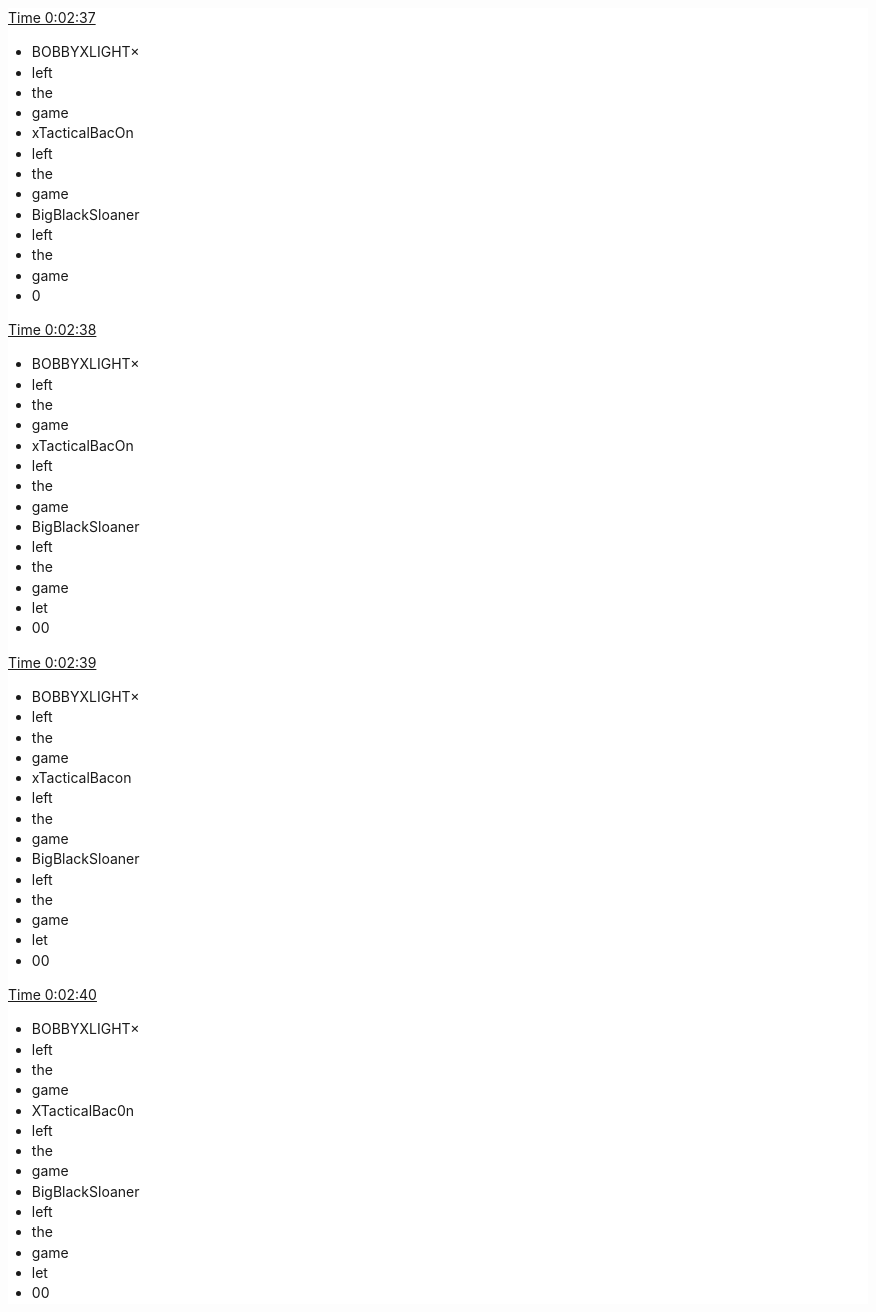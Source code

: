  [Time 0:02:37](https://youtu.be/LHR3_UB42Qo?t=152) 
- BOBBYXLIGHT× 
- left 
- the 
- game 
- xTacticalBacOn 
- left 
- the 
- game 
- BigBlackSloaner 
- left 
- the 
- game 
- 0 

 [Time 0:02:38](https://youtu.be/LHR3_UB42Qo?t=153) 
- BOBBYXLIGHT× 
- left 
- the 
- game 
- xTacticalBacOn 
- left 
- the 
- game 
- BigBlackSloaner 
- left 
- the 
- game 
- let 
- 00 

 [Time 0:02:39](https://youtu.be/LHR3_UB42Qo?t=154) 
- BOBBYXLIGHT× 
- left 
- the 
- game 
- xTacticalBacon 
- left 
- the 
- game 
- BigBlackSloaner 
- left 
- the 
- game 
- let 
- 00 

 [Time 0:02:40](https://youtu.be/LHR3_UB42Qo?t=155) 
- BOBBYXLIGHT× 
- left 
- the 
- game 
- XTacticalBac0n 
- left 
- the 
- game 
- BigBlackSloaner 
- left 
- the 
- game 
- let 
- 00 
